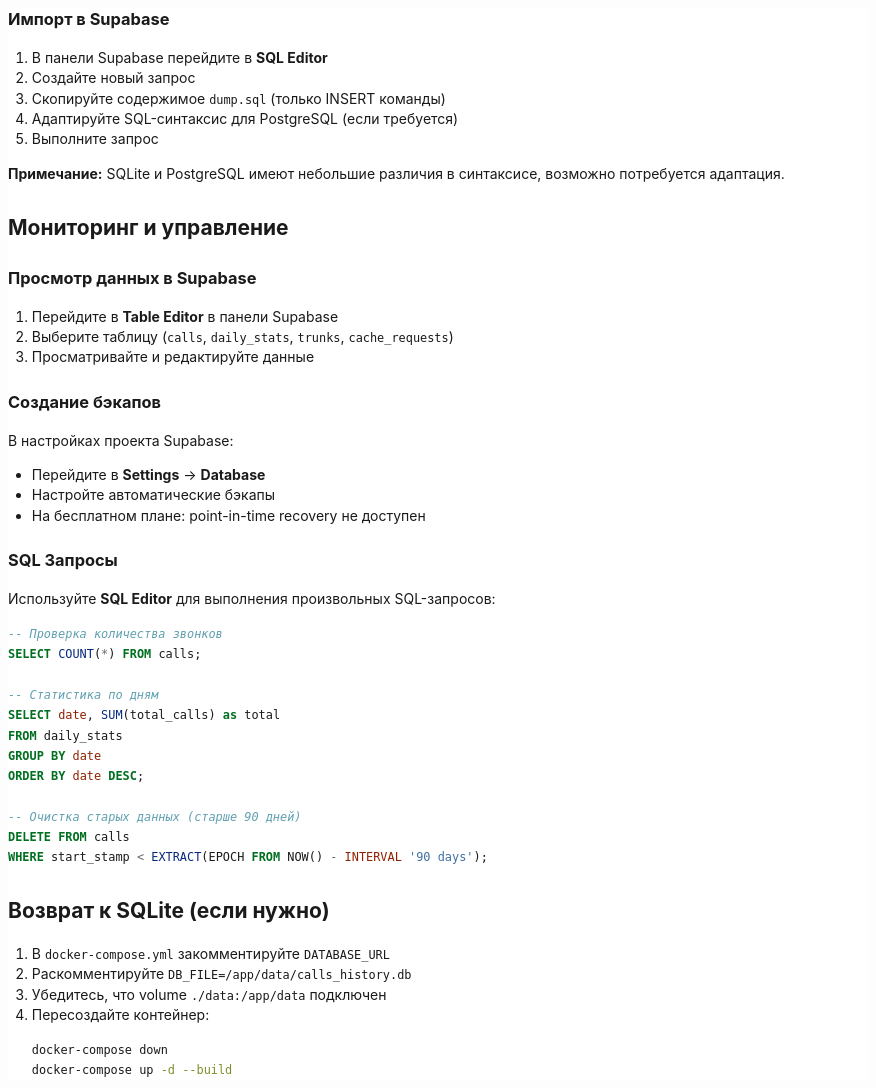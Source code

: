 ### Импорт в Supabase

1. В панели Supabase перейдите в **SQL Editor**
2. Создайте новый запрос
3. Скопируйте содержимое `dump.sql` (только INSERT команды)
4. Адаптируйте SQL-синтаксис для PostgreSQL (если требуется)
5. Выполните запрос

**Примечание:** SQLite и PostgreSQL имеют небольшие различия в синтаксисе, возможно потребуется адаптация.

## Мониторинг и управление

### Просмотр данных в Supabase

1. Перейдите в **Table Editor** в панели Supabase
2. Выберите таблицу (`calls`, `daily_stats`, `trunks`, `cache_requests`)
3. Просматривайте и редактируйте данные

### Создание бэкапов

В настройках проекта Supabase:
- Перейдите в **Settings** → **Database**
- Настройте автоматические бэкапы
- На бесплатном плане: point-in-time recovery не доступен

### SQL Запросы

Используйте **SQL Editor** для выполнения произвольных SQL-запросов:

```sql
-- Проверка количества звонков
SELECT COUNT(*) FROM calls;

-- Статистика по дням
SELECT date, SUM(total_calls) as total 
FROM daily_stats 
GROUP BY date 
ORDER BY date DESC;

-- Очистка старых данных (старше 90 дней)
DELETE FROM calls 
WHERE start_stamp < EXTRACT(EPOCH FROM NOW() - INTERVAL '90 days');
```

## Возврат к SQLite (если нужно)

1. В `docker-compose.yml` закомментируйте `DATABASE_URL`
2. Раскомментируйте `DB_FILE=/app/data/calls_history.db`
3. Убедитесь, что volume `./data:/app/data` подключен
4. Пересоздайте контейнер:
   ```bash
   docker-compose down
   docker-compose up -d --build
   ```
